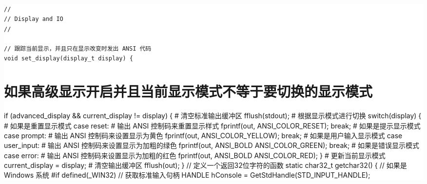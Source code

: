     //
    // Display and IO
    //

    // 跟踪当前显示，并且只在显示改变时发出 ANSI 代码
    void set_display(display_t display) {
# 如果高级显示开启并且当前显示模式不等于要切换的显示模式
if (advanced_display && current_display != display) {
    # 清空标准输出缓冲区
    fflush(stdout);
    # 根据显示模式进行切换
    switch(display) {
        # 如果是重置显示模式
        case reset:
            # 输出 ANSI 控制码来重置显示样式
            fprintf(out, ANSI_COLOR_RESET);
            break;
        # 如果是提示显示模式
        case prompt:
            # 输出 ANSI 控制码来设置显示为黄色
            fprintf(out, ANSI_COLOR_YELLOW);
            break;
        # 如果是用户输入显示模式
        case user_input:
            # 输出 ANSI 控制码来设置显示为加粗的绿色
            fprintf(out, ANSI_BOLD ANSI_COLOR_GREEN);
            break;
        # 如果是错误显示模式
        case error:
            # 输出 ANSI 控制码来设置显示为加粗的红色
            fprintf(out, ANSI_BOLD ANSI_COLOR_RED);
    }
    # 更新当前显示模式
    current_display = display;
    # 清空输出缓冲区
    fflush(out);
}
    // 定义一个返回32位字符的函数
    static char32_t getchar32() {
        // 如果是 Windows 系统
#if defined(_WIN32)
        // 获取标准输入句柄
        HANDLE hConsole = GetStdHandle(STD_INPUT_HANDLE);